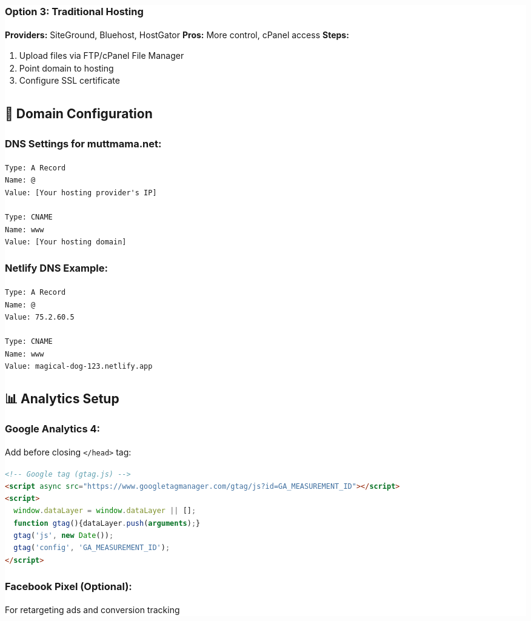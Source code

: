 ### **Option 3: Traditional Hosting**
**Providers:** SiteGround, Bluehost, HostGator
**Pros:** More control, cPanel access
**Steps:**
1. Upload files via FTP/cPanel File Manager
2. Point domain to hosting
3. Configure SSL certificate

## 🔧 **Domain Configuration**

### **DNS Settings for muttmama.net:**
```
Type: A Record
Name: @
Value: [Your hosting provider's IP]

Type: CNAME
Name: www
Value: [Your hosting domain]
```

### **Netlify DNS Example:**
```
Type: A Record
Name: @
Value: 75.2.60.5

Type: CNAME
Name: www
Value: magical-dog-123.netlify.app
```

## 📊 **Analytics Setup**

### **Google Analytics 4:**
Add before closing `</head>` tag:
```html
<!-- Google tag (gtag.js) -->
<script async src="https://www.googletagmanager.com/gtag/js?id=GA_MEASUREMENT_ID"></script>
<script>
  window.dataLayer = window.dataLayer || [];
  function gtag(){dataLayer.push(arguments);}
  gtag('js', new Date());
  gtag('config', 'GA_MEASUREMENT_ID');
</script>
```

### **Facebook Pixel (Optional):**
For retargeting ads and conversion tracking
